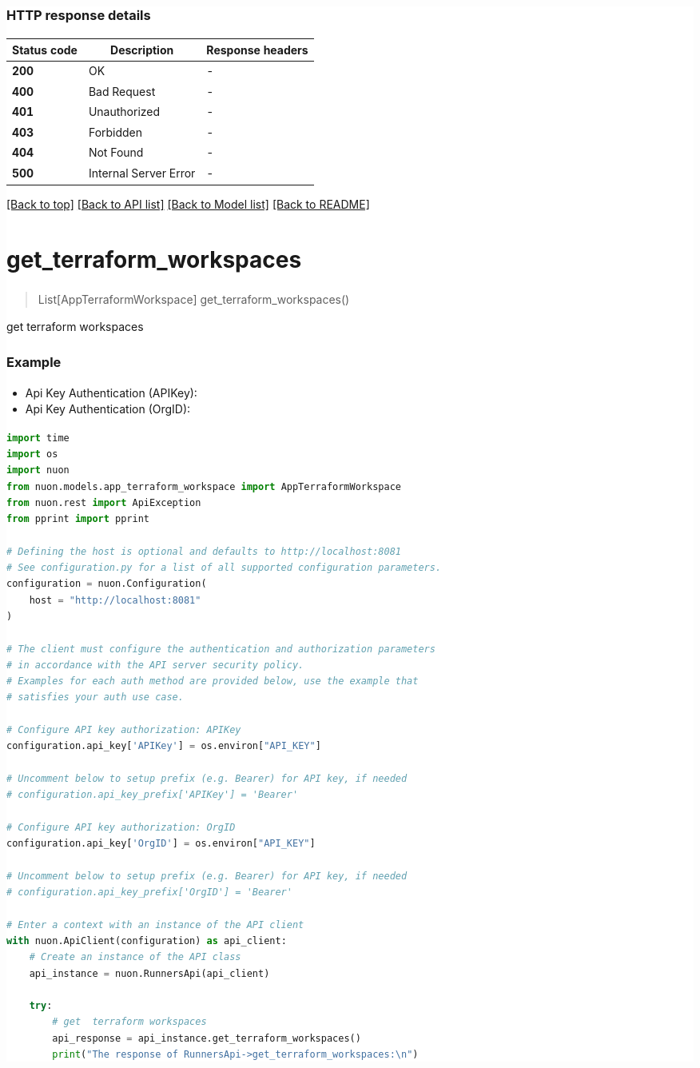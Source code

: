 ### HTTP response details

| Status code | Description | Response headers |
|-------------|-------------|------------------|
**200** | OK |  -  |
**400** | Bad Request |  -  |
**401** | Unauthorized |  -  |
**403** | Forbidden |  -  |
**404** | Not Found |  -  |
**500** | Internal Server Error |  -  |

[[Back to top]](#) [[Back to API list]](../README.md#documentation-for-api-endpoints) [[Back to Model list]](../README.md#documentation-for-models) [[Back to README]](../README.md)

# **get_terraform_workspaces**
> List[AppTerraformWorkspace] get_terraform_workspaces()

get  terraform workspaces

### Example

* Api Key Authentication (APIKey):
* Api Key Authentication (OrgID):

```python
import time
import os
import nuon
from nuon.models.app_terraform_workspace import AppTerraformWorkspace
from nuon.rest import ApiException
from pprint import pprint

# Defining the host is optional and defaults to http://localhost:8081
# See configuration.py for a list of all supported configuration parameters.
configuration = nuon.Configuration(
    host = "http://localhost:8081"
)

# The client must configure the authentication and authorization parameters
# in accordance with the API server security policy.
# Examples for each auth method are provided below, use the example that
# satisfies your auth use case.

# Configure API key authorization: APIKey
configuration.api_key['APIKey'] = os.environ["API_KEY"]

# Uncomment below to setup prefix (e.g. Bearer) for API key, if needed
# configuration.api_key_prefix['APIKey'] = 'Bearer'

# Configure API key authorization: OrgID
configuration.api_key['OrgID'] = os.environ["API_KEY"]

# Uncomment below to setup prefix (e.g. Bearer) for API key, if needed
# configuration.api_key_prefix['OrgID'] = 'Bearer'

# Enter a context with an instance of the API client
with nuon.ApiClient(configuration) as api_client:
    # Create an instance of the API class
    api_instance = nuon.RunnersApi(api_client)

    try:
        # get  terraform workspaces
        api_response = api_instance.get_terraform_workspaces()
        print("The response of RunnersApi->get_terraform_workspaces:\n")
```